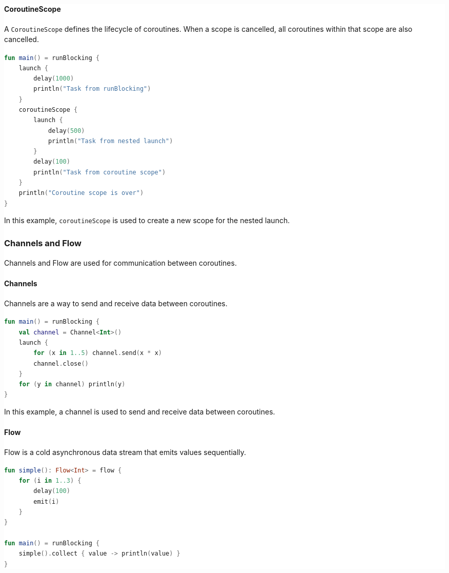 #### CoroutineScope

A `CoroutineScope` defines the lifecycle of coroutines. When a scope is cancelled, all coroutines within that scope are also cancelled.

```kotlin
fun main() = runBlocking {
    launch {
        delay(1000)
        println("Task from runBlocking")
    }
    coroutineScope {
        launch {
            delay(500)
            println("Task from nested launch")
        }
        delay(100)
        println("Task from coroutine scope")
    }
    println("Coroutine scope is over")
}
```

In this example, `coroutineScope` is used to create a new scope for the nested launch.

### Channels and Flow

Channels and Flow are used for communication between coroutines.

#### Channels

Channels are a way to send and receive data between coroutines.

```kotlin
fun main() = runBlocking {
    val channel = Channel<Int>()
    launch {
        for (x in 1..5) channel.send(x * x)
        channel.close()
    }
    for (y in channel) println(y)
}
```

In this example, a channel is used to send and receive data between coroutines.

#### Flow

Flow is a cold asynchronous data stream that emits values sequentially.

```kotlin
fun simple(): Flow<Int> = flow {
    for (i in 1..3) {
        delay(100)
        emit(i)
    }
}

fun main() = runBlocking {
    simple().collect { value -> println(value) }
}
```
